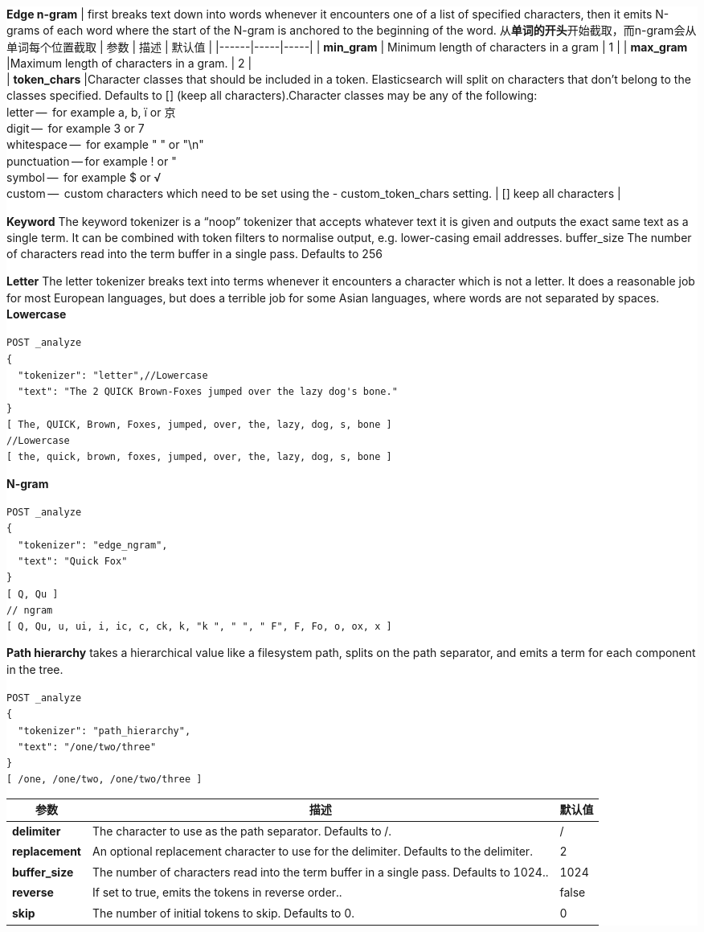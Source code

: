 **Edge n-gram**  | first breaks text down into words whenever it encounters one of a list of specified characters, then it emits N-grams of each word where the start of the N-gram is anchored to the beginning of the word. 从**单词的开头**开始截取，而n-gram会从单词每个位置截取
| 参数    | 描述  | 默认值    |
|------|-----|-----|
| **min_gram**       | Minimum length of characters in a gram    |   1    |
| **max_gram**   |Maximum length of characters in a gram.    |  2    |  
| **token_chars**   |Character classes that should be included in a token. Elasticsearch will split on characters that don’t belong to the classes specified. Defaults to [] (keep all characters).Character classes may be any of the following: <br>  letter —  for example a, b, ï or 京  <br>  digit —  for example 3 or 7  <br>    whitespace —  for example " " or "\n"  <br>  punctuation — for example ! or " <br>   symbol —  for example $ or √<br>  custom —  custom characters which need to be set using the - custom_token_chars setting. |   [] keep all characters   |  

**Keyword**  The keyword tokenizer is a “noop” tokenizer that accepts whatever text it is given and outputs the exact same text as a single term. It can be combined with token filters to normalise output, e.g. lower-casing email addresses. buffer_size The number of characters read into the term buffer in a single pass. Defaults to 256  

**Letter**  The letter tokenizer breaks text into terms whenever it encounters a character which is not a letter. It does a reasonable job for most European languages, but does a terrible job for some Asian languages, where words are not separated by spaces.
**Lowercase** 
```
POST _analyze
{
  "tokenizer": "letter",//Lowercase
  "text": "The 2 QUICK Brown-Foxes jumped over the lazy dog's bone."
}
[ The, QUICK, Brown, Foxes, jumped, over, the, lazy, dog, s, bone ]
//Lowercase
[ the, quick, brown, foxes, jumped, over, the, lazy, dog, s, bone ]
```
**N-gram**
```
POST _analyze
{
  "tokenizer": "edge_ngram",
  "text": "Quick Fox"
}
[ Q, Qu ]
// ngram
[ Q, Qu, u, ui, i, ic, c, ck, k, "k ", " ", " F", F, Fo, o, ox, x ]
```

**Path hierarchy**  takes a hierarchical value like a filesystem path, splits on the path separator, and emits a term for each component in the tree.
```
POST _analyze
{
  "tokenizer": "path_hierarchy",
  "text": "/one/two/three"
}
[ /one, /one/two, /one/two/three ]
```
| 参数    | 描述  | 默认值    |
|------|-----|-----|
| **delimiter**       | The character to use as the path separator. Defaults to /. |    /   |
| **replacement**   |An optional replacement character to use for the delimiter. Defaults to the delimiter.   |  2    |  
| **buffer_size**   |The number of characters read into the term buffer in a single pass. Defaults to 1024.. | 1024   |  
| **reverse**   |If set to true, emits the tokens in reverse order.. | false   | 
| **skip**   |The number of initial tokens to skip. Defaults to 0. | 0   | 
